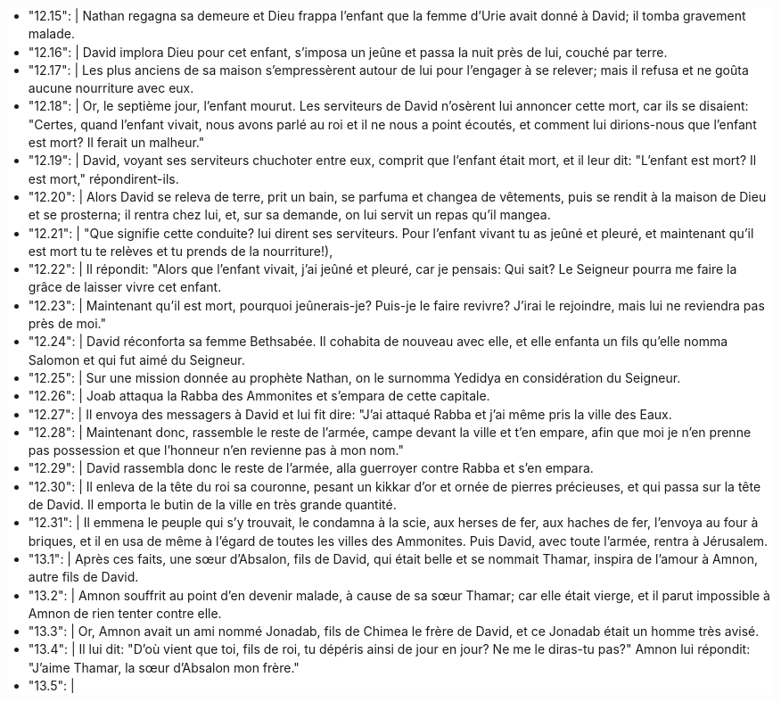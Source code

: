   - "12.15": |
      Nathan regagna sa demeure et Dieu frappa l’enfant que la femme d’Urie avait donné à David; il tomba gravement malade.
  - "12.16": |
      David implora Dieu pour cet enfant, s’imposa un jeûne et passa la nuit près de lui, couché par terre.
  - "12.17": |
      Les plus anciens de sa maison s’empressèrent autour de lui pour l’engager à se relever; mais il refusa et ne goûta aucune nourriture avec eux.
  - "12.18": |
      Or, le septième jour, l’enfant mourut. Les serviteurs de David n’osèrent lui annoncer cette mort, car ils se disaient: "Certes, quand l’enfant vivait, nous avons parlé au roi et il ne nous a point écoutés, et comment lui dirions-nous que l’enfant est mort? Il ferait un malheur."
  - "12.19": |
      David, voyant ses serviteurs chuchoter entre eux, comprit que l’enfant était mort, et il leur dit: "L’enfant est mort? Il est mort," répondirent-ils.
  - "12.20": |
      Alors David se releva de terre, prit un bain, se parfuma et changea de vêtements, puis se rendit à la maison de Dieu et se prosterna; il rentra chez lui, et, sur sa demande, on lui servit un repas qu’il mangea.
  - "12.21": |
      "Que signifie cette conduite? lui dirent ses serviteurs. Pour l’enfant vivant tu as jeûné et pleuré, et maintenant qu’il est mort tu te relèves et tu prends de la nourriture!),
  - "12.22": |
      Il répondit: "Alors que l’enfant vivait, j’ai jeûné et pleuré, car je pensais: Qui sait? Le Seigneur pourra me faire la grâce de laisser vivre cet enfant.
  - "12.23": |
      Maintenant qu’il est mort, pourquoi jeûnerais-je? Puis-je le faire revivre? J’irai le rejoindre, mais lui ne reviendra pas près de moi."
  - "12.24": |
      David réconforta sa femme Bethsabée. Il cohabita de nouveau avec elle, et elle enfanta un fils qu’elle nomma Salomon et qui fut aimé du Seigneur.
  - "12.25": |
      Sur une mission donnée au prophète Nathan, on le surnomma Yedidya en considération du Seigneur.
  - "12.26": |
      Joab attaqua la Rabba des Ammonites et s’empara de cette capitale.
  - "12.27": |
      Il envoya des messagers à David et lui fit dire: "J’ai attaqué Rabba et j’ai même pris la ville des Eaux.
  - "12.28": |
      Maintenant donc, rassemble le reste de l’armée, campe devant la ville et t’en empare, afin que moi je n’en prenne pas possession et que l’honneur n’en revienne pas à mon nom."
  - "12.29": |
      David rassembla donc le reste de l’armée, alla guerroyer contre Rabba et s’en empara.
  - "12.30": |
      Il enleva de la tête du roi sa couronne, pesant un kikkar d’or et ornée de pierres précieuses, et qui passa sur la tête de David. Il emporta le butin de la ville en très grande quantité.
  - "12.31": |
      Il emmena le peuple qui s’y trouvait, le condamna à la scie, aux herses de fer, aux haches de fer, l’envoya au four à briques, et il en usa de même à l’égard de toutes les villes des Ammonites. Puis David, avec toute l’armée, rentra à Jérusalem.
  - "13.1": |
      Après ces faits, une sœur d’Absalon, fils de David, qui était belle et se nommait Thamar, inspira de l’amour à Amnon, autre fils de David.
  - "13.2": |
      Amnon souffrit au point d’en devenir malade, à cause de sa sœur Thamar; car elle était vierge, et il parut impossible à Amnon de rien tenter contre elle.
  - "13.3": |
      Or, Amnon avait un ami nommé Jonadab, fils de Chimea le frère de David, et ce Jonadab était un homme très avisé.
  - "13.4": |
      Il lui dit: "D’où vient que toi, fils de roi, tu dépéris ainsi de jour en jour? Ne me le diras-tu pas?" Amnon lui répondit: "J’aime Thamar, la sœur d’Absalon mon frère."
  - "13.5": |
